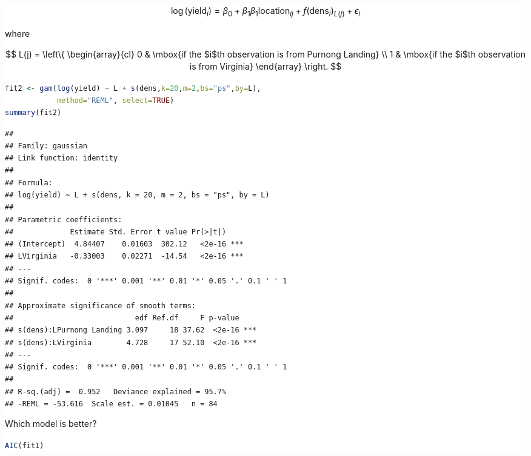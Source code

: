 $$
     \log(\text{yield}_i) =\beta_0 + \beta_1 \beta_1\text{location}_{ij} +  f(\text{dens}_i)_{L(j)} + \epsilon_i
$$


where

$$
L(j) = 
\left\{
        \begin{array}{cl}
        0 & \mbox{if the $i$th observation is from Purnong Landing} \\
        1 & \mbox{if the $i$th observation is from Virginia}
        \end{array}
\right.
$$


```r
fit2 <- gam(log(yield) ~ L + s(dens,k=20,m=2,bs="ps",by=L), 
            method="REML", select=TRUE)
summary(fit2)
```

```
## 
## Family: gaussian 
## Link function: identity 
## 
## Formula:
## log(yield) ~ L + s(dens, k = 20, m = 2, bs = "ps", by = L)
## 
## Parametric coefficients:
##             Estimate Std. Error t value Pr(>|t|)    
## (Intercept)  4.84407    0.01603  302.12   <2e-16 ***
## LVirginia   -0.33003    0.02271  -14.54   <2e-16 ***
## ---
## Signif. codes:  0 '***' 0.001 '**' 0.01 '*' 0.05 '.' 0.1 ' ' 1
## 
## Approximate significance of smooth terms:
##                            edf Ref.df     F p-value    
## s(dens):LPurnong Landing 3.097     18 37.62  <2e-16 ***
## s(dens):LVirginia        4.728     17 52.10  <2e-16 ***
## ---
## Signif. codes:  0 '***' 0.001 '**' 0.01 '*' 0.05 '.' 0.1 ' ' 1
## 
## R-sq.(adj) =  0.952   Deviance explained = 95.7%
## -REML = -53.616  Scale est. = 0.01045   n = 84
```

Which model is better?


```r
AIC(fit1)
```
